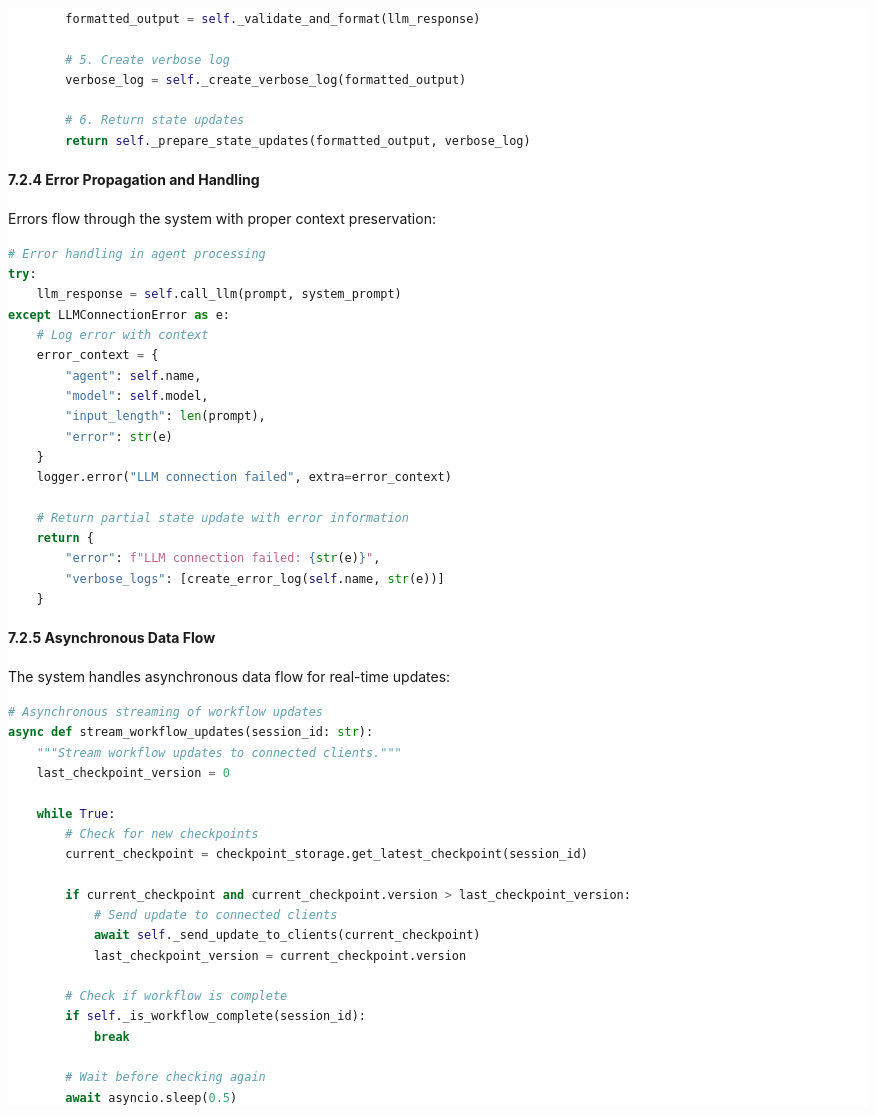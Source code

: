 ```python
        formatted_output = self._validate_and_format(llm_response)
        
        # 5. Create verbose log
        verbose_log = self._create_verbose_log(formatted_output)
        
        # 6. Return state updates
        return self._prepare_state_updates(formatted_output, verbose_log)
```

#### 7.2.4 Error Propagation and Handling

Errors flow through the system with proper context preservation:

```python
# Error handling in agent processing
try:
    llm_response = self.call_llm(prompt, system_prompt)
except LLMConnectionError as e:
    # Log error with context
    error_context = {
        "agent": self.name,
        "model": self.model,
        "input_length": len(prompt),
        "error": str(e)
    }
    logger.error("LLM connection failed", extra=error_context)
    
    # Return partial state update with error information
    return {
        "error": f"LLM connection failed: {str(e)}",
        "verbose_logs": [create_error_log(self.name, str(e))]
    }
```

#### 7.2.5 Asynchronous Data Flow

The system handles asynchronous data flow for real-time updates:

```python
# Asynchronous streaming of workflow updates
async def stream_workflow_updates(session_id: str):
    """Stream workflow updates to connected clients."""
    last_checkpoint_version = 0
    
    while True:
        # Check for new checkpoints
        current_checkpoint = checkpoint_storage.get_latest_checkpoint(session_id)
        
        if current_checkpoint and current_checkpoint.version > last_checkpoint_version:
            # Send update to connected clients
            await self._send_update_to_clients(current_checkpoint)
            last_checkpoint_version = current_checkpoint.version
        
        # Check if workflow is complete
        if self._is_workflow_complete(session_id):
            break
        
        # Wait before checking again
        await asyncio.sleep(0.5)
```
